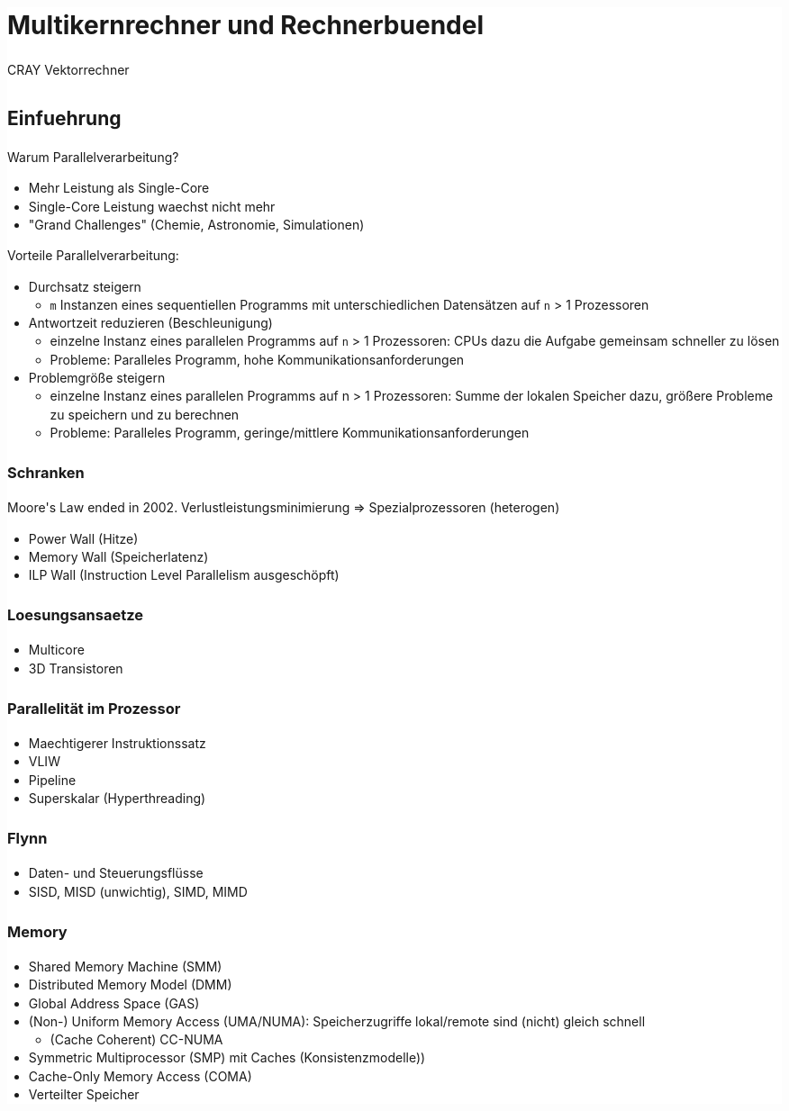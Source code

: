 # Multikernrechner und Rechnerbuendel
CRAY Vektorrechner

## Einfuehrung
Warum Parallelverarbeitung?
* Mehr Leistung als Single-Core
* Single-Core Leistung waechst nicht mehr
* "Grand Challenges" (Chemie, Astronomie, Simulationen)

Vorteile Parallelverarbeitung:

* Durchsatz steigern
  * `m` Instanzen eines sequentiellen Programms mit unterschiedlichen Datensätzen auf `n` > 1 Prozessoren
* Antwortzeit reduzieren (Beschleunigung)
  * einzelne Instanz eines parallelen Programms auf `n` > 1 Prozessoren: CPUs dazu die Aufgabe gemeinsam schneller zu lösen
  * Probleme: Paralleles Programm, hohe Kommunikationsanforderungen
* Problemgröße steigern
  * einzelne Instanz eines parallelen Programms auf n > 1 Prozessoren: Summe der lokalen Speicher dazu, größere Probleme zu speichern und zu berechnen
  * Probleme: Paralleles Programm, geringe/mittlere Kommunikationsanforderungen

### Schranken
Moore's Law ended in 2002. Verlustleistungsminimierung => Spezialprozessoren (heterogen)
* Power Wall (Hitze)
* Memory Wall (Speicherlatenz)
* ILP Wall (Instruction Level Parallelism ausgeschöpft)

### Loesungsansaetze
* Multicore
* 3D Transistoren

### Parallelität im Prozessor
* Maechtigerer Instruktionssatz
* VLIW
* Pipeline
* Superskalar (Hyperthreading)

### Flynn
* Daten- und Steuerungsflüsse
* SISD, MISD (unwichtig), SIMD, MIMD

### Memory
* Shared Memory Machine (SMM)
* Distributed Memory Model (DMM)
* Global Address Space (GAS)
* (Non-) Uniform Memory Access (UMA/NUMA): Speicherzugriffe lokal/remote sind (nicht) gleich schnell
  * (Cache Coherent) CC-NUMA
* Symmetric Multiprocessor (SMP) mit Caches (Konsistenzmodelle))
* Cache-Only Memory Access (COMA)
* Verteilter Speicher
